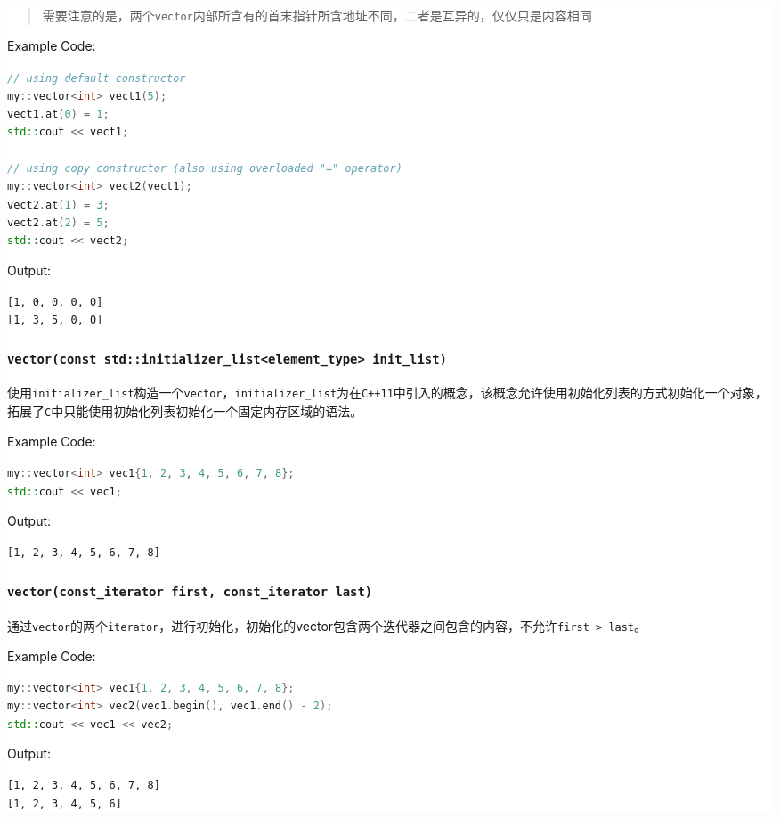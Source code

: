 > 需要注意的是，两个`vector`内部所含有的首末指针所含地址不同，二者是互异的，仅仅只是内容相同

Example Code:

```c++
// using default constructor
my::vector<int> vect1(5);
vect1.at(0) = 1;
std::cout << vect1;

// using copy constructor (also using overloaded "=" operator)
my::vector<int> vect2(vect1);
vect2.at(1) = 3;
vect2.at(2) = 5;
std::cout << vect2;
```

Output:

```
[1, 0, 0, 0, 0]
[1, 3, 5, 0, 0]
```

### `vector(const std::initializer_list<element_type> init_list)`

使用`initializer_list`构造一个`vector`，`initializer_list`为在`C++11`中引入的概念，该概念允许使用初始化列表的方式初始化一个对象，拓展了`C`中只能使用初始化列表初始化一个固定内存区域的语法。

Example Code:

```c++
my::vector<int> vec1{1, 2, 3, 4, 5, 6, 7, 8};
std::cout << vec1;
```

Output:

```
[1, 2, 3, 4, 5, 6, 7, 8]
```

### `vector(const_iterator first, const_iterator last)`

通过`vector`的两个`iterator`，进行初始化，初始化的vector包含两个迭代器之间包含的内容，不允许`first > last`。

Example Code:

```c++
my::vector<int> vec1{1, 2, 3, 4, 5, 6, 7, 8};
my::vector<int> vec2(vec1.begin(), vec1.end() - 2);
std::cout << vec1 << vec2;
```

Output:

```
[1, 2, 3, 4, 5, 6, 7, 8]
[1, 2, 3, 4, 5, 6]
```
